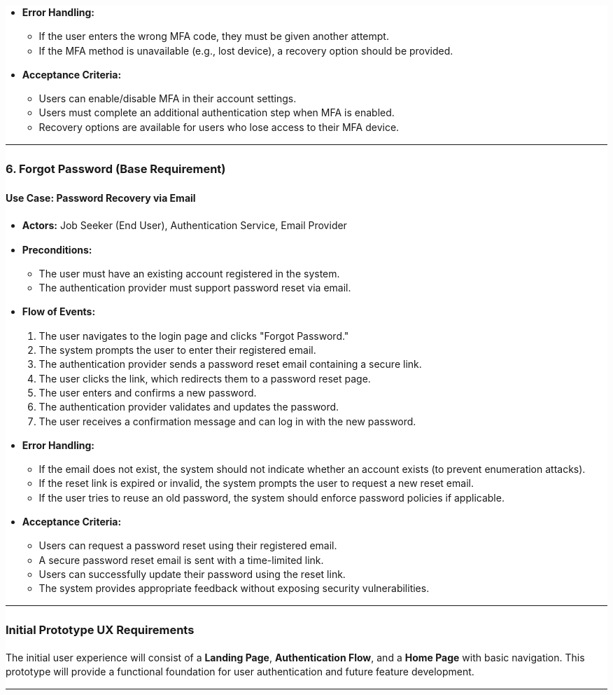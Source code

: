 * **Error Handling:**

  * If the user enters the wrong MFA code, they must be given another attempt.
  * If the MFA method is unavailable (e.g., lost device), a recovery option should be provided.

* **Acceptance Criteria:**

  * Users can enable/disable MFA in their account settings.
  * Users must complete an additional authentication step when MFA is enabled.
  * Recovery options are available for users who lose access to their MFA device.

---

### **6. Forgot Password (Base Requirement)**

#### **Use Case: Password Recovery via Email**

* **Actors:** Job Seeker (End User), Authentication Service, Email Provider

* **Preconditions:**

  * The user must have an existing account registered in the system.
  * The authentication provider must support password reset via email.

* **Flow of Events:**

  1. The user navigates to the login page and clicks "Forgot Password."
  2. The system prompts the user to enter their registered email.
  3. The authentication provider sends a password reset email containing a secure link.
  4. The user clicks the link, which redirects them to a password reset page.
  5. The user enters and confirms a new password.
  6. The authentication provider validates and updates the password.
  7. The user receives a confirmation message and can log in with the new password.

* **Error Handling:**

  * If the email does not exist, the system should not indicate whether an account exists (to prevent enumeration attacks).
  * If the reset link is expired or invalid, the system prompts the user to request a new reset email.
  * If the user tries to reuse an old password, the system should enforce password policies if applicable.

* **Acceptance Criteria:**

  * Users can request a password reset using their registered email.
  * A secure password reset email is sent with a time-limited link.
  * Users can successfully update their password using the reset link.
  * The system provides appropriate feedback without exposing security vulnerabilities.

---

### **Initial Prototype UX Requirements**

The initial user experience will consist of a **Landing Page**, **Authentication Flow**, and a **Home Page** with basic navigation. This prototype will provide a functional foundation for user authentication and future feature development.

---